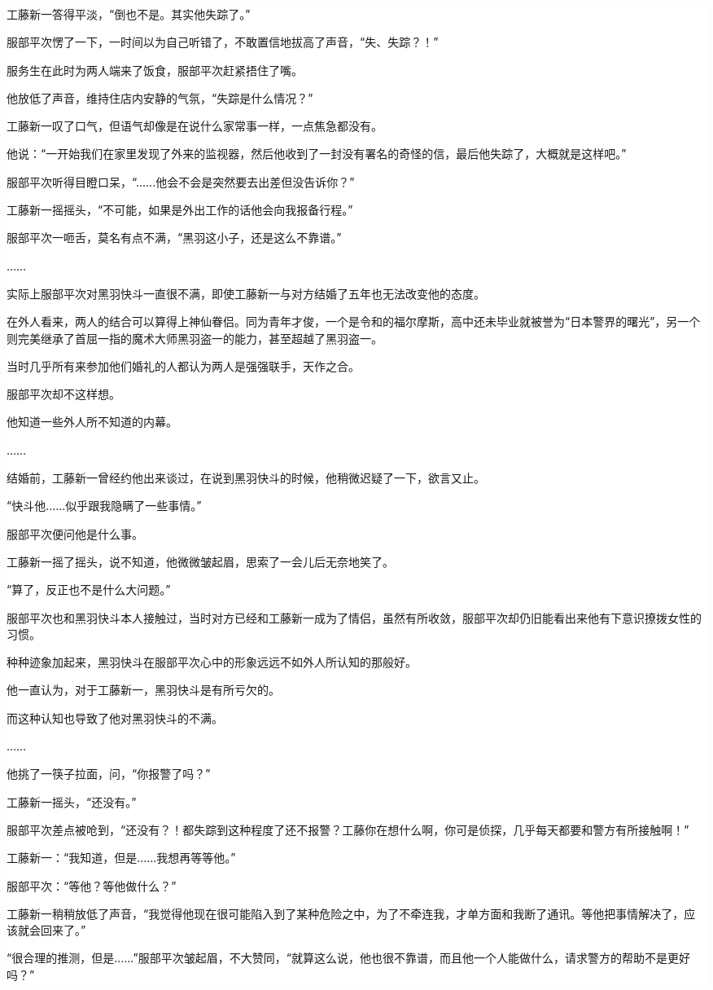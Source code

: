 工藤新一答得平淡，“倒也不是。其实他失踪了。”

服部平次愣了一下，一时间以为自己听错了，不敢置信地拔高了声音，“失、失踪？！”

服务生在此时为两人端来了饭食，服部平次赶紧捂住了嘴。

他放低了声音，维持住店内安静的气氛，“失踪是什么情况？”

工藤新一叹了口气，但语气却像是在说什么家常事一样，一点焦急都没有。

他说：“一开始我们在家里发现了外来的监视器，然后他收到了一封没有署名的奇怪的信，最后他失踪了，大概就是这样吧。”

服部平次听得目瞪口呆，“......他会不会是突然要去出差但没告诉你？”

工藤新一摇摇头，“不可能，如果是外出工作的话他会向我报备行程。”

服部平次一咂舌，莫名有点不满，“黑羽这小子，还是这么不靠谱。”

 ……

实际上服部平次对黑羽快斗一直很不满，即使工藤新一与对方结婚了五年也无法改变他的态度。

在外人看来，两人的结合可以算得上神仙眷侣。同为青年才俊，一个是令和的福尔摩斯，高中还未毕业就被誉为“日本警界的曙光”，另一个则完美继承了首屈一指的魔术大师黑羽盗一的能力，甚至超越了黑羽盗一。

当时几乎所有来参加他们婚礼的人都认为两人是强强联手，天作之合。

服部平次却不这样想。

他知道一些外人所不知道的内幕。

 ……

结婚前，工藤新一曾经约他出来谈过，在说到黑羽快斗的时候，他稍微迟疑了一下，欲言又止。

“快斗他......似乎跟我隐瞒了一些事情。”

服部平次便问他是什么事。

工藤新一摇了摇头，说不知道，他微微皱起眉，思索了一会儿后无奈地笑了。

“算了，反正也不是什么大问题。”

服部平次也和黑羽快斗本人接触过，当时对方已经和工藤新一成为了情侣，虽然有所收敛，服部平次却仍旧能看出来他有下意识撩拨女性的习惯。

种种迹象加起来，黑羽快斗在服部平次心中的形象远远不如外人所认知的那般好。

他一直认为，对于工藤新一，黑羽快斗是有所亏欠的。

而这种认知也导致了他对黑羽快斗的不满。

 ……

他挑了一筷子拉面，问，“你报警了吗？”

工藤新一摇头，“还没有。”

服部平次差点被呛到，“还没有？！都失踪到这种程度了还不报警？工藤你在想什么啊，你可是侦探，几乎每天都要和警方有所接触啊！”

工藤新一：“我知道，但是......我想再等等他。”

服部平次：“等他？等他做什么？”

工藤新一稍稍放低了声音，“我觉得他现在很可能陷入到了某种危险之中，为了不牵连我，才单方面和我断了通讯。等他把事情解决了，应该就会回来了。”

“很合理的推测，但是......”服部平次皱起眉，不大赞同，“就算这么说，他也很不靠谱，而且他一个人能做什么，请求警方的帮助不是更好吗？”
